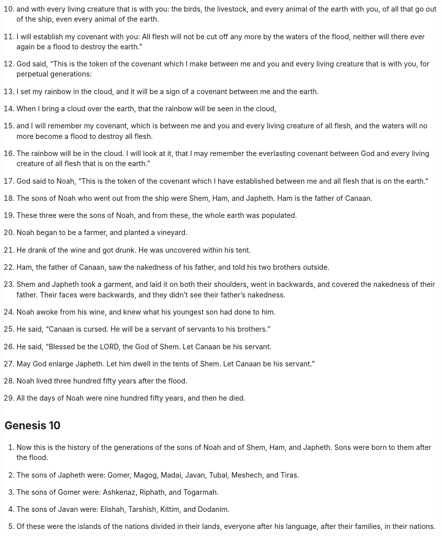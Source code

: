 10. and with every living creature that is with you: the birds, the livestock, and every animal of the earth with you, of all that go out of the ship, even every animal of the earth.

11. I will establish my covenant with you: All flesh will not be cut off any more by the waters of the flood, neither will there ever again be a flood to destroy the earth.”

12. God said, “This is the token of the covenant which I make between me and you and every living creature that is with you, for perpetual generations:

13. I set my rainbow in the cloud, and it will be a sign of a covenant between me and the earth.

14. When I bring a cloud over the earth, that the rainbow will be seen in the cloud,

15. and I will remember my covenant, which is between me and you and every living creature of all flesh, and the waters will no more become a flood to destroy all flesh.

16. The rainbow will be in the cloud. I will look at it, that I may remember the everlasting covenant between God and every living creature of all flesh that is on the earth.”

17. God said to Noah, “This is the token of the covenant which I have established between me and all flesh that is on the earth.”  

18.   The sons of Noah who went out from the ship were Shem, Ham, and Japheth. Ham is the father of Canaan.

19. These three were the sons of Noah, and from these, the whole earth was populated.  

20.   Noah began to be a farmer, and planted a vineyard.

21. He drank of the wine and got drunk. He was uncovered within his tent.

22. Ham, the father of Canaan, saw the nakedness of his father, and told his two brothers outside.

23. Shem and Japheth took a garment, and laid it on both their shoulders, went in backwards, and covered the nakedness of their father. Their faces were backwards, and they didn’t see their father’s nakedness.

24. Noah awoke from his wine, and knew what his youngest son had done to him.

25. He said,  “Canaan is cursed. He will be a servant of servants to his brothers.”   

26.   He said,  “Blessed be the LORD, the God of Shem. Let Canaan be his servant. 

27. May God enlarge Japheth. Let him dwell in the tents of Shem. Let Canaan be his servant.”   

28.   Noah lived three hundred fifty years after the flood.

29. All the days of Noah were nine hundred fifty years, and then he died.   

## Genesis 10

1. Now this is the history of the generations of the sons of Noah and of Shem, Ham, and Japheth. Sons were born to them after the flood.  

2.   The sons of Japheth were: Gomer, Magog, Madai, Javan, Tubal, Meshech, and Tiras.

3. The sons of Gomer were: Ashkenaz, Riphath, and Togarmah.

4. The sons of Javan were: Elishah, Tarshish, Kittim, and Dodanim.

5. Of these were the islands of the nations divided in their lands, everyone after his language, after their families, in their nations.  
